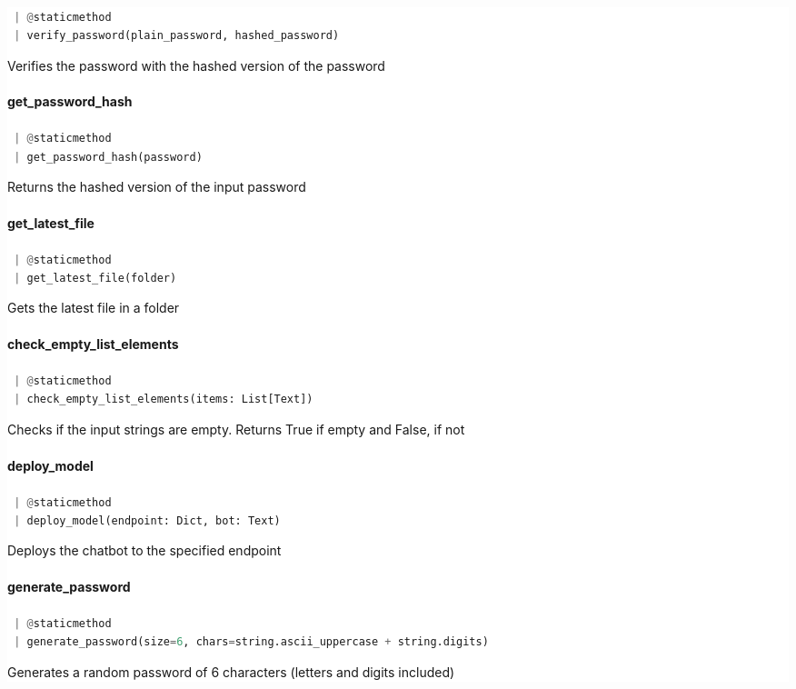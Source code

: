 ```python
 | @staticmethod
 | verify_password(plain_password, hashed_password)
```

Verifies the password with the hashed version of the password

<a name=".utils.Utility.get_password_hash"></a>
#### get\_password\_hash

```python
 | @staticmethod
 | get_password_hash(password)
```

Returns the hashed version of the input password

<a name=".utils.Utility.get_latest_file"></a>
#### get\_latest\_file

```python
 | @staticmethod
 | get_latest_file(folder)
```

Gets the latest file in a folder

<a name=".utils.Utility.check_empty_list_elements"></a>
#### check\_empty\_list\_elements

```python
 | @staticmethod
 | check_empty_list_elements(items: List[Text])
```

Checks if the input strings are empty. Returns True if empty and False,
if not

<a name=".utils.Utility.deploy_model"></a>
#### deploy\_model

```python
 | @staticmethod
 | deploy_model(endpoint: Dict, bot: Text)
```

Deploys the chatbot to the specified endpoint

<a name=".utils.Utility.generate_password"></a>
#### generate\_password

```python
 | @staticmethod
 | generate_password(size=6, chars=string.ascii_uppercase + string.digits)
```

Generates a random password of 6 characters (letters and digits included)

